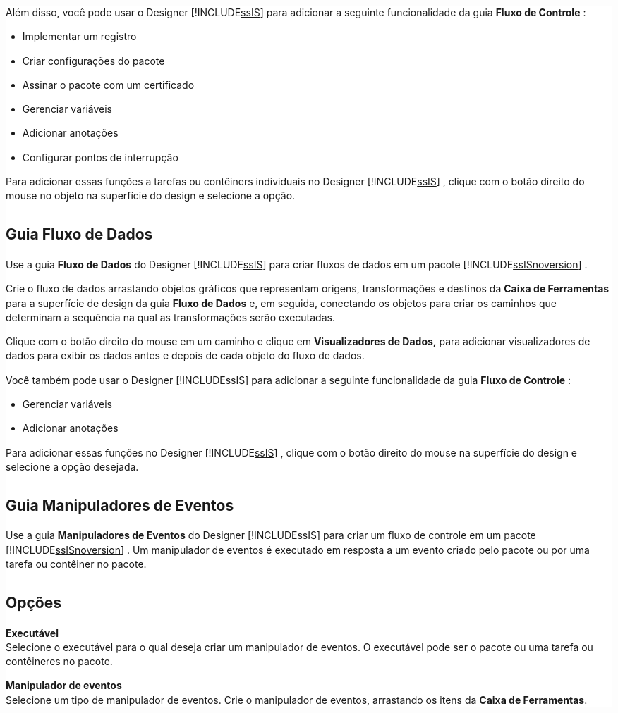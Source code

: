  Além disso, você pode usar o Designer [!INCLUDE[ssIS](../includes/ssis-md.md)] para adicionar a seguinte funcionalidade da guia **Fluxo de Controle** :  
  
-   Implementar um registro  
  
-   Criar configurações do pacote  
  
-   Assinar o pacote com um certificado  
  
-   Gerenciar variáveis  
  
-   Adicionar anotações  
  
-   Configurar pontos de interrupção  
  
 Para adicionar essas funções a tarefas ou contêiners individuais no Designer [!INCLUDE[ssIS](../includes/ssis-md.md)] , clique com o botão direito do mouse no objeto na superfície do design e selecione a opção.  
 
## <a name="data-flow-tab"></a>Guia Fluxo de Dados
Use a guia **Fluxo de Dados** do Designer [!INCLUDE[ssIS](../includes/ssis-md.md)] para criar fluxos de dados em um pacote [!INCLUDE[ssISnoversion](../includes/ssisnoversion-md.md)] .  
  
 Crie o fluxo de dados arrastando objetos gráficos que representam origens, transformações e destinos da **Caixa de Ferramentas** para a superfície de design da guia **Fluxo de Dados** e, em seguida, conectando os objetos para criar os caminhos que determinam a sequência na qual as transformações serão executadas.  
  
 Clique com o botão direito do mouse em um caminho e clique em **Visualizadores de Dados,** para adicionar visualizadores de dados para exibir os dados antes e depois de cada objeto do fluxo de dados.  
  
 Você também pode usar o Designer [!INCLUDE[ssIS](../includes/ssis-md.md)] para adicionar a seguinte funcionalidade da guia **Fluxo de Controle** :  
  
-   Gerenciar variáveis  
  
-   Adicionar anotações  
  
 Para adicionar essas funções no Designer [!INCLUDE[ssIS](../includes/ssis-md.md)] , clique com o botão direito do mouse na superfície do design e selecione a opção desejada.  
 
## <a name="event-handlers-tab"></a>Guia Manipuladores de Eventos
  Use a guia **Manipuladores de Eventos** do Designer [!INCLUDE[ssIS](../includes/ssis-md.md)] para criar um fluxo de controle em um pacote [!INCLUDE[ssISnoversion](../includes/ssisnoversion-md.md)] . Um manipulador de eventos é executado em resposta a um evento criado pelo pacote ou por uma tarefa ou contêiner no pacote.  
  
## <a name="options"></a>Opções  
 **Executável**  
 Selecione o executável para o qual deseja criar um manipulador de eventos. O executável pode ser o pacote ou uma tarefa ou contêineres no pacote.  
  
 **Manipulador de eventos**  
 Selecione um tipo de manipulador de eventos. Crie o manipulador de eventos, arrastando os itens da **Caixa de Ferramentas**.  
  